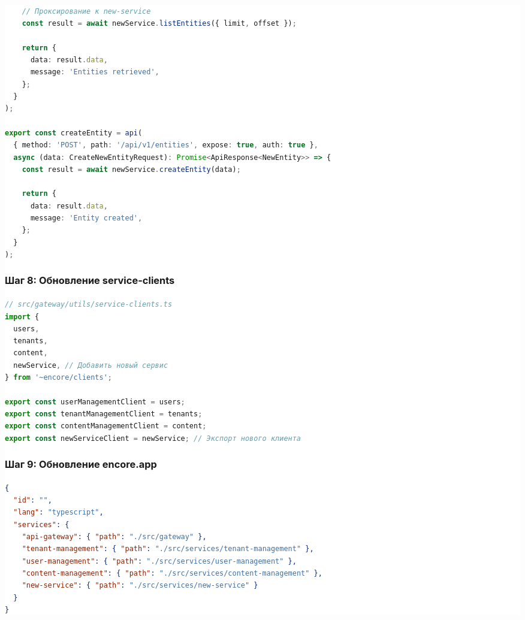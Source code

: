 ```typescript
    // Проксирование к new-service
    const result = await newService.listEntities({ limit, offset });

    return {
      data: result.data,
      message: 'Entities retrieved',
    };
  }
);

export const createEntity = api(
  { method: 'POST', path: '/api/v1/entities', expose: true, auth: true },
  async (data: CreateNewEntityRequest): Promise<ApiResponse<NewEntity>> => {
    const result = await newService.createEntity(data);

    return {
      data: result.data,
      message: 'Entity created',
    };
  }
);
```

### Шаг 8: Обновление service-clients

```typescript
// src/gateway/utils/service-clients.ts
import {
  users,
  tenants,
  content,
  newService, // Добавить новый сервис
} from '~encore/clients';

export const userManagementClient = users;
export const tenantManagementClient = tenants;
export const contentManagementClient = content;
export const newServiceClient = newService; // Экспорт нового клиента
```

### Шаг 9: Обновление encore.app

```json
{
  "id": "",
  "lang": "typescript",
  "services": {
    "api-gateway": { "path": "./src/gateway" },
    "tenant-management": { "path": "./src/services/tenant-management" },
    "user-management": { "path": "./src/services/user-management" },
    "content-management": { "path": "./src/services/content-management" },
    "new-service": { "path": "./src/services/new-service" }
  }
}
```
